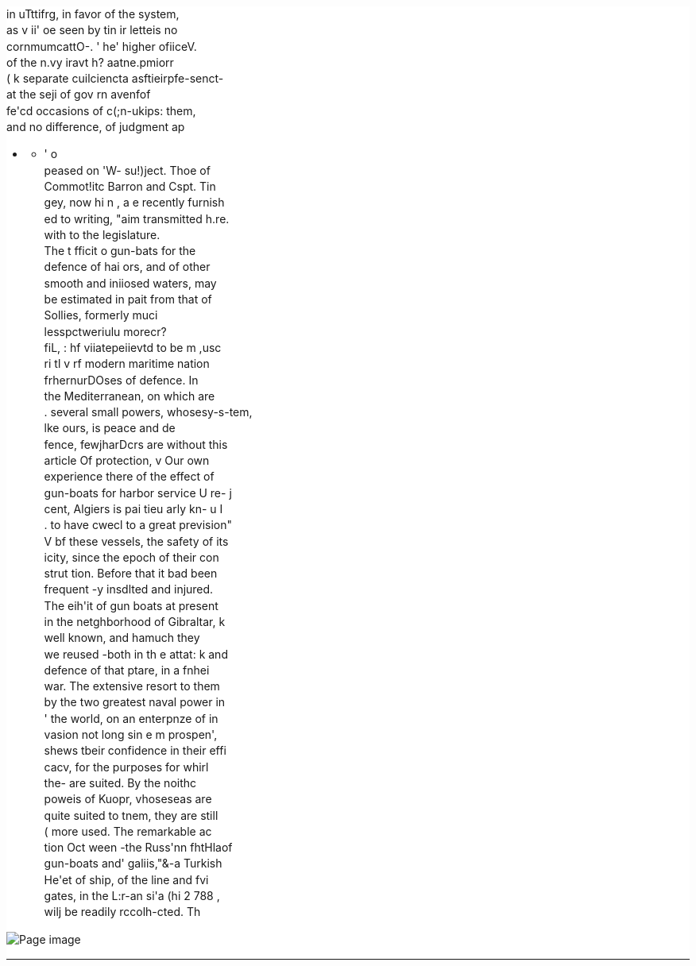   
in uTttifrg, in favor of the system,  
as v ii&#x27; oe seen by tin ir letteis no  
cornmumcattO-. &#x27; he&#x27; higher ofiiceV.  
of the n.vy iravt h? aatne.pmiorr  
( k separate cuilciencta asftieirpfe-senct-  
at the seji of gov rn avenfof­  
fe&#x27;cd occasions of c(;n-ukips: them,  
and no difference, of judgment ap  
  
- - &#x27; o  
peased on &#x27;W- su!)ject. Thoe of  
Commot!itc Barron and Cspt. Tin­  
gey, now hi n , a e recently furnish­  
ed to writing, &quot;aim transmitted h.re.  
with to the legislature.  
The t fficit o gun-bats for the  
defence of hai ors, and of other  
smooth and iniiosed waters, may  
be estimated in pait from that of  
Sollies, formerly muci  
lesspctweriulu morecr?  
fiL, : hf viiatepeiievtd to be m ,usc  
ri tl v rf modern maritime nation  
frhernurDOses of defence. In  
the Mediterranean, on which are  
. several small powers, whosesy-s-tem,  
lke ours, is peace and de­  
fence, fewjharDcrs are without this  
article Of protection, v Our own  
experience there of the effect of  
gun-boats for harbor service U re- j  
cent, Algiers is pai tieu arly kn- u I  
. to have cwecl to a great prevision&quot;  
V bf these vessels, the safety of its  
icity, since the epoch of their con­  
strut tion. Before that it bad been  
frequent -y insdlted and injured.  
The eih&#x27;it of gun boats at present  
in the netghborhood of Gibraltar, k  
well known, and hamuch they  
we reused -both in th e attat: k and  
defence of that ptare, in a fnhei  
war. The extensive resort to them  
by the two greatest naval power in  
&#x27; the world, on an enterpnze of in­  
vasion not long sin e m prospen&#x27;,  
shews tbeir confidence in their effi  
cacv, for the purposes for whirl  
the- are suited. By the noithc­  
poweis of Kuopr, vhoseseas are  
quite suited to tnem, they are still  
( more used. The remarkable ac  
tion Oct ween -the Russ&#x27;nn fhtHlaof  
gun-boats and&#x27; galiis,&quot;&amp;-a Turkish  
He&#x27;et of ship, of the line and fvi  
gates, in the L:r-an si&#x27;a (hi 2 788 ,  
wilj be readily rccolh-cted. Th
</td><td style="width: 50%; max-height: 75%; margin: auto; display: block;">
<img alt="Page image" src="https://newspapers.digitalnc.org/images/iiif/batch_ncu_RalRegNCWA15n_ver01%2Fdata%2F1807030901%2F0460.jp2/pct:4.4872918492550395,27.373350361856108,20.21034180543383,66.51766709237974/!600,600/0/default.jpg"/>
</td>
</tr></table>

---